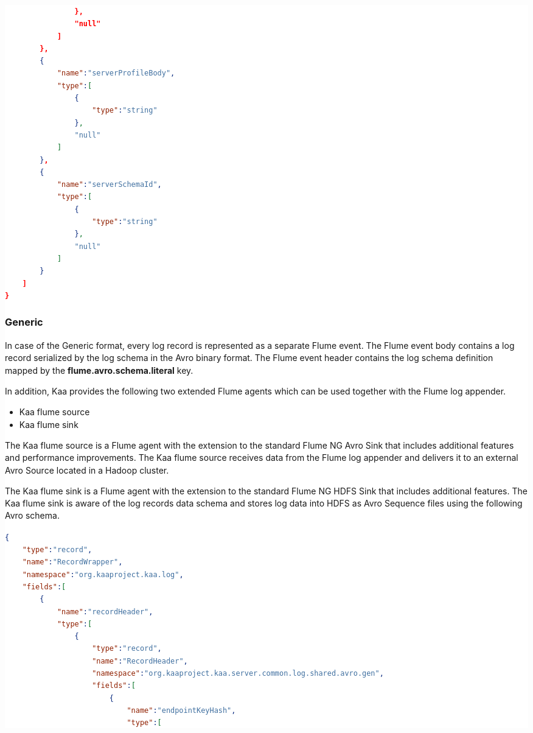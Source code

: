 ```json
                },
                "null"
            ]
        },
        {
            "name":"serverProfileBody",
            "type":[
                {
                    "type":"string"
                },
                "null"
            ]
        },
        {
            "name":"serverSchemaId",
            "type":[
                {
                    "type":"string"
                },
                "null"
            ]
        }
    ]
}
```

### Generic

In case of the Generic format, every log record is represented as a separate Flume event. The Flume event body contains a log record serialized by 
the log schema in the Avro binary format. The Flume event header contains the log schema definition mapped by the **flume.avro.schema.literal** key.

In addition, Kaa provides the following two extended Flume agents which can be used together with the Flume log appender.

* Kaa flume source
* Kaa flume sink

The Kaa flume source is a Flume agent with the extension to the standard Flume NG Avro Sink that includes additional features and performance improvements. 
The Kaa flume source receives data from the Flume log appender and delivers it to an external Avro Source located in a Hadoop cluster.

The Kaa flume sink is a Flume agent with the extension to the standard Flume NG HDFS Sink that includes additional features. The Kaa flume sink is aware 
of the log records data schema and stores log data into HDFS as Avro Sequence files using the following Avro schema.

```json
{
    "type":"record",
    "name":"RecordWrapper",
    "namespace":"org.kaaproject.kaa.log",
    "fields":[
        {
            "name":"recordHeader",
            "type":[
                {
                    "type":"record",
                    "name":"RecordHeader",
                    "namespace":"org.kaaproject.kaa.server.common.log.shared.avro.gen",
                    "fields":[
                        {
                            "name":"endpointKeyHash",
                            "type":[
```